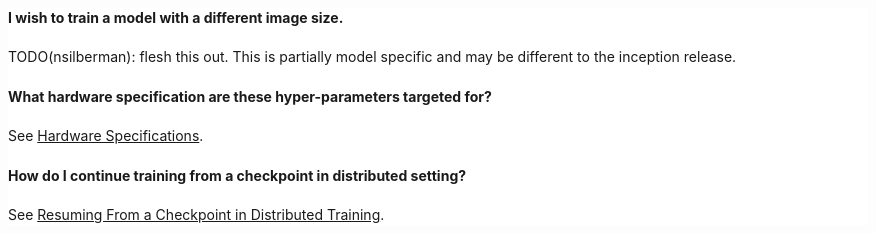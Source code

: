 #### I wish to train a model with a different image size.

TODO(nsilberman): flesh this out. This is partially model specific and may
be different to the inception release.

#### What hardware specification are these hyper-parameters targeted for?

See
[Hardware Specifications](https://github.com/tensorflow/models/tree/master/inception#what-hardware-specification-are-these-hyper-parameters-targeted-for).

#### How do I continue training from a checkpoint in distributed setting?

See
[Resuming From a Checkpoint in Distributed Training](https://github.com/tensorflow/models/tree/master/inception#how-do-i-continue-training-from-a-checkpoint-in-distributed-setting).
